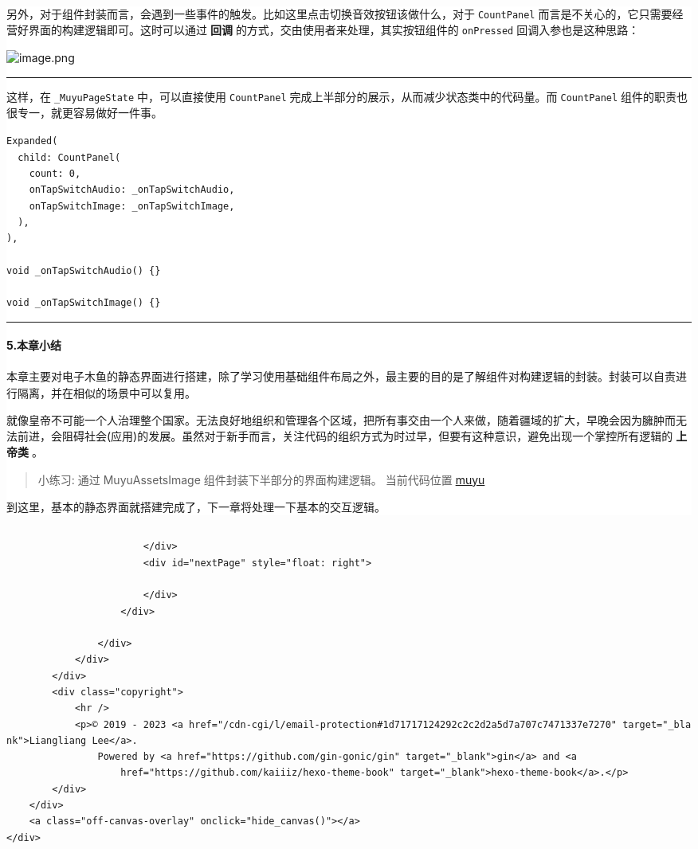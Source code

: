 <p>另外，对于组件封装而言，会遇到一些事件的触发。比如这里点击切换音效按钮该做什么，对于 <code>CountPanel</code> 而言是不关心的，它只需要经营好界面的构建逻辑即可。这时可以通过 <strong>回调</strong> 的方式，交由使用者来处理，其实按钮组件的 <code>onPressed</code> 回调入参也是这种思路：</p>

<p><img src="assets/2ff2601b654c4761970efcdee0979b54_tplv-k3u1fbpfcp-jj-mark_1890_0_0_0_q75.awebp" alt="image.png" /></p>

<hr>

<p>这样，在 <code>_MuyuPageState</code> 中，可以直接使用 <code>CountPanel</code> 完成上半部分的展示，从而减少状态类中的代码量。而 <code>CountPanel</code> 组件的职责也很专一，就更容易做好一件事。</p>

<pre><code class="language-javascript">Expanded(
  child: CountPanel(
    count: 0,
    onTapSwitchAudio: _onTapSwitchAudio,
    onTapSwitchImage: _onTapSwitchImage,
  ),
),

void _onTapSwitchAudio() {}

void _onTapSwitchImage() {}
</code></pre>

<hr>

<h4 id="5-本章小结">5.本章小结</h4>

<p>本章主要对电子木鱼的静态界面进行搭建，除了学习使用基础组件布局之外，最主要的目的是了解组件对构建逻辑的封装。封装可以自责进行隔离，并在相似的场景中可以复用。</p>

<p>就像皇帝不可能一个人治理整个国家。无法良好地组织和管理各个区域，把所有事交由一个人来做，随着疆域的扩大，早晚会因为臃肿而无法前进，会阻碍社会(应用)的发展。虽然对于新手而言，关注代码的组织方式为时过早，但要有这种意识，避免出现一个掌控所有逻辑的 <strong>上帝类</strong> 。</p>

<blockquote>
<p>小练习: 通过 MuyuAssetsImage 组件封装下半部分的界面构建逻辑。 当前代码位置 <a href="https://github.com/toly1994328/flutter_first_station/tree/66b3a7946a54385fa29f1f9fd5c0d365eaba8430/lib/muyu" target="_blank">muyu</a></p>
</blockquote>

<p>到这里，基本的静态界面就搭建完成了，下一章将处理一下基本的交互逻辑。</p>
</div>
                        </div>
                        <div>
                            <div id="prePage" style="float: left">

                            </div>
                            <div id="nextPage" style="float: right">

                            </div>
                        </div>

                    </div>
                </div>
            </div>
            <div class="copyright">
                <hr />
                <p>© 2019 - 2023 <a href="/cdn-cgi/l/email-protection#1d71717124292c2c2d2a5d7a707c7471337e7270" target="_blank">Liangliang Lee</a>.
                    Powered by <a href="https://github.com/gin-gonic/gin" target="_blank">gin</a> and <a
                        href="https://github.com/kaiiiz/hexo-theme-book" target="_blank">hexo-theme-book</a>.</p>
            </div>
        </div>
        <a class="off-canvas-overlay" onclick="hide_canvas()"></a>
    </div>